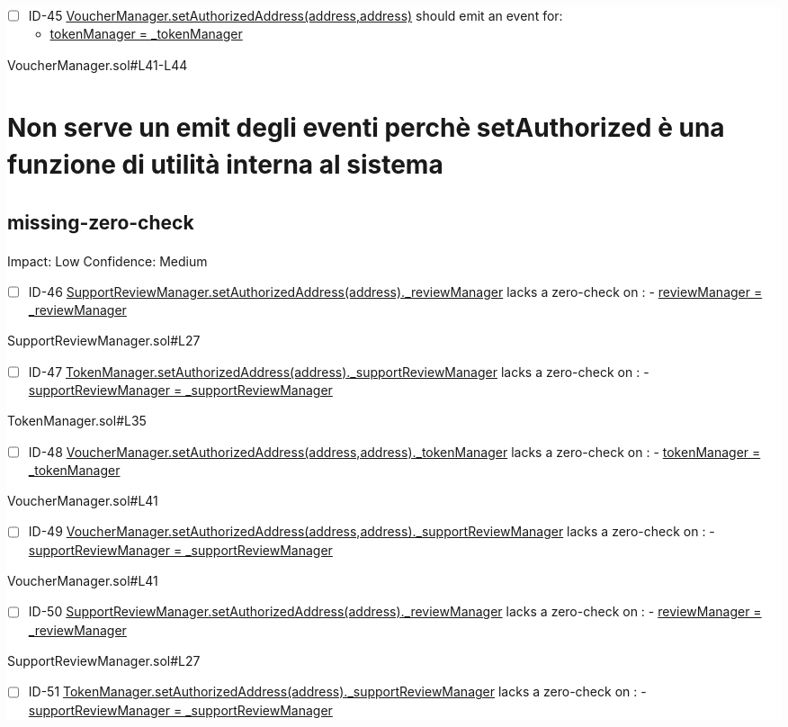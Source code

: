 
 - [ ] ID-45
[VoucherManager.setAuthorizedAddress(address,address)](VoucherManager.sol#L41-L44) should emit an event for: 
	- [tokenManager = _tokenManager](VoucherManager.sol#L42) 

VoucherManager.sol#L41-L44
# Non serve un emit degli eventi perchè setAuthorized è una funzione di utilità interna al sistema

## missing-zero-check
Impact: Low
Confidence: Medium
 - [ ] ID-46
[SupportReviewManager.setAuthorizedAddress(address)._reviewManager](SupportReviewManager.sol#L27) lacks a zero-check on :
		- [reviewManager = _reviewManager](SupportReviewManager.sol#L29)

SupportReviewManager.sol#L27


 - [ ] ID-47
[TokenManager.setAuthorizedAddress(address)._supportReviewManager](TokenManager.sol#L35) lacks a zero-check on :
		- [supportReviewManager = _supportReviewManager](TokenManager.sol#L37)

TokenManager.sol#L35


 - [ ] ID-48
[VoucherManager.setAuthorizedAddress(address,address)._tokenManager](VoucherManager.sol#L41) lacks a zero-check on :
		- [tokenManager = _tokenManager](VoucherManager.sol#L42)

VoucherManager.sol#L41


 - [ ] ID-49
[VoucherManager.setAuthorizedAddress(address,address)._supportReviewManager](VoucherManager.sol#L41) lacks a zero-check on :
		- [supportReviewManager = _supportReviewManager](VoucherManager.sol#L43)

VoucherManager.sol#L41


 - [ ] ID-50
[SupportReviewManager.setAuthorizedAddress(address)._reviewManager](SupportReviewManager.sol#L27) lacks a zero-check on :
		- [reviewManager = _reviewManager](SupportReviewManager.sol#L29)

SupportReviewManager.sol#L27


 - [ ] ID-51
[TokenManager.setAuthorizedAddress(address)._supportReviewManager](TokenManager.sol#L35) lacks a zero-check on :
		- [supportReviewManager = _supportReviewManager](TokenManager.sol#L37)
